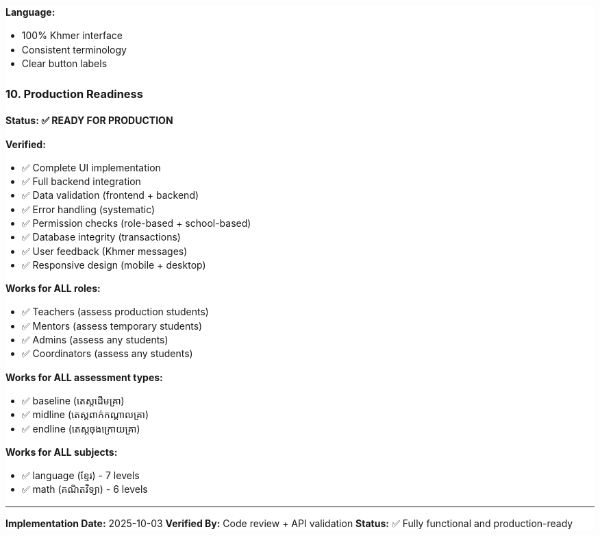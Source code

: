 **Language:**
- 100% Khmer interface
- Consistent terminology
- Clear button labels

### 10. Production Readiness

**Status: ✅ READY FOR PRODUCTION**

**Verified:**
- ✅ Complete UI implementation
- ✅ Full backend integration
- ✅ Data validation (frontend + backend)
- ✅ Error handling (systematic)
- ✅ Permission checks (role-based + school-based)
- ✅ Database integrity (transactions)
- ✅ User feedback (Khmer messages)
- ✅ Responsive design (mobile + desktop)

**Works for ALL roles:**
- ✅ Teachers (assess production students)
- ✅ Mentors (assess temporary students)
- ✅ Admins (assess any students)
- ✅ Coordinators (assess any students)

**Works for ALL assessment types:**
- ✅ baseline (តេស្តដើមគ្រា)
- ✅ midline (តេស្តពាក់កណ្ដាលគ្រា)
- ✅ endline (តេស្តចុងក្រោយគ្រា)

**Works for ALL subjects:**
- ✅ language (ខ្មែរ) - 7 levels
- ✅ math (គណិតវិទ្យា) - 6 levels

---

**Implementation Date:** 2025-10-03
**Verified By:** Code review + API validation
**Status:** ✅ Fully functional and production-ready
